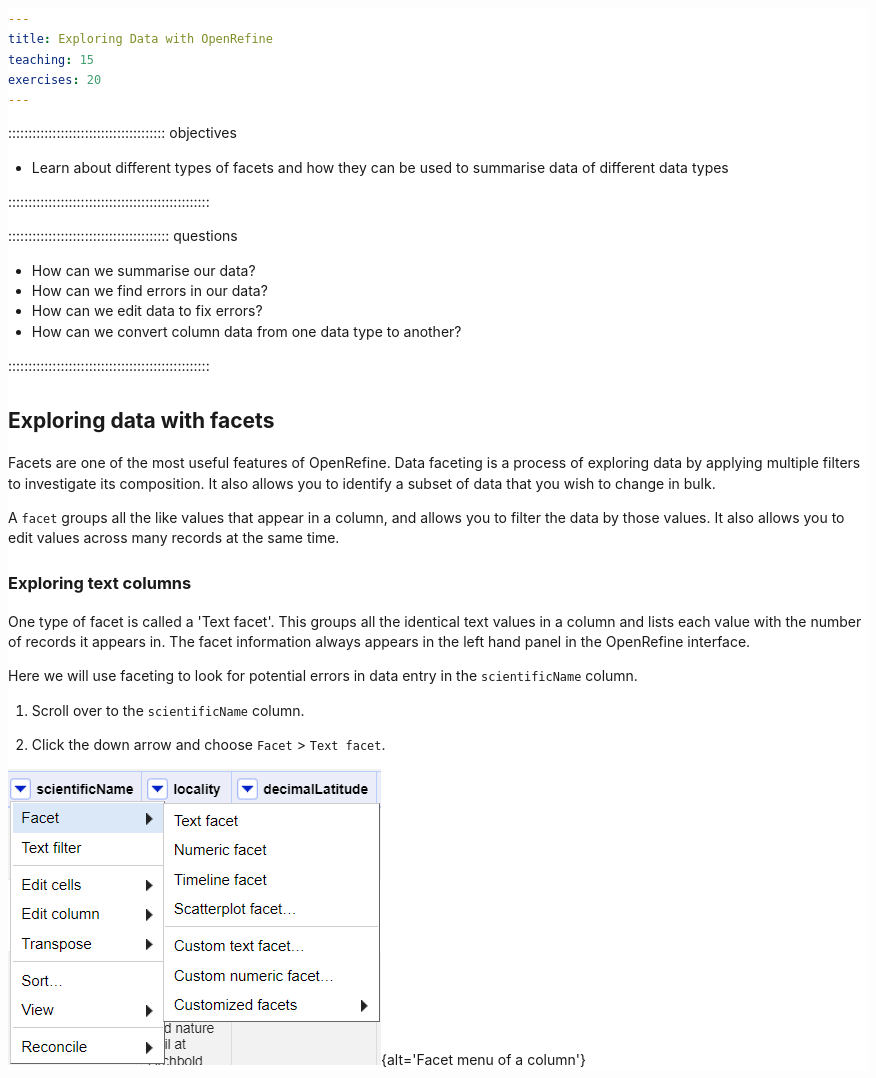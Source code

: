 ```yaml
---
title: Exploring Data with OpenRefine
teaching: 15
exercises: 20
---
```


::::::::::::::::::::::::::::::::::::::: objectives

- Learn about different types of facets and how they can be used to summarise data of different data types

::::::::::::::::::::::::::::::::::::::::::::::::::

:::::::::::::::::::::::::::::::::::::::: questions

- How can we summarise our data?
- How can we find errors in our data?
- How can we edit data to fix errors?
- How can we convert column data from one data type to another?

::::::::::::::::::::::::::::::::::::::::::::::::::

## Exploring data with facets

Facets are one of the most useful features of OpenRefine. Data faceting is a process of exploring data by applying multiple filters to investigate its composition. It also allows you to identify a subset of data that you wish to change in bulk.

A `facet` groups all the like values that appear in a column, and allows you to filter the data by those values. It also allows you to edit values across many records at the same time.

### Exploring text columns

One type of facet is called a 'Text facet'. This groups all the identical text values in a column and lists each value with the number of records it appears in. The facet information always appears in the left hand panel in the OpenRefine interface.

Here we will use faceting to look for potential errors in data entry in the `scientificName` column.

1. Scroll over to the `scientificName` column.

2. Click the down arrow and choose `Facet` > `Text facet`.
  
  ![](fig/or362-facet-menu.png){alt='Facet menu of a column'}
